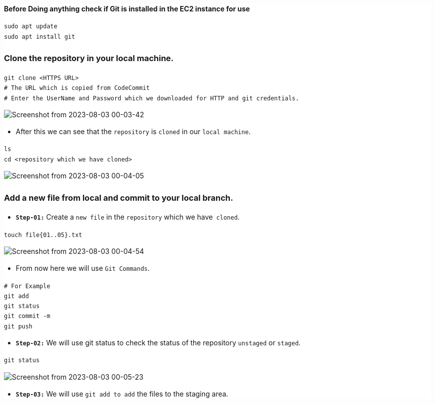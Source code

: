 **Before Doing anything check if Git is installed in the EC2 instance for use**

```
sudo apt update
sudo apt install git
```

### Clone the repository in your local machine.

```
git clone <HTTPS URL>
# The URL which is copied from CodeCommit
# Enter the UserName and Password which we downloaded for HTTP and git credentials.
```

![Screenshot from 2023-08-03 00-03-42](https://github.com/Rohit312001/GitDemo/assets/76991475/f9e87fc7-f889-4b2f-9a49-cf35123ab347)

- After this we can see that the `repository` is `cloned` in our `local machine`.

```
ls
cd <repository which we have cloned>
```

![Screenshot from 2023-08-03 00-04-05](https://github.com/Rohit312001/GitDemo/assets/76991475/07cabe07-c3ba-4f03-8476-448ac42f31e6)

### Add a new file from local and commit to your local branch.

- **`Step-01:`** Create a `new file` in the `repository` which we have` cloned`.

```
touch file{01..05}.txt
```

![Screenshot from 2023-08-03 00-04-54](https://github.com/Rohit312001/GitDemo/assets/76991475/823aa572-65f6-45fd-ab7e-2f74e20fb816)

- From now here we will use `Git Commands`.

```
# For Example
git add
git status
git commit -m
git push
```

- **`Step-02:`** We will use git status to check the status of the repository `unstaged` or `staged`.

```
git status
```

![Screenshot from 2023-08-03 00-05-23](https://github.com/Rohit312001/GitDemo/assets/76991475/e7b99664-764c-41ea-a126-c12c70555584)

- **`Step-03:`** We will use `git add to add` the files to the staging area.
